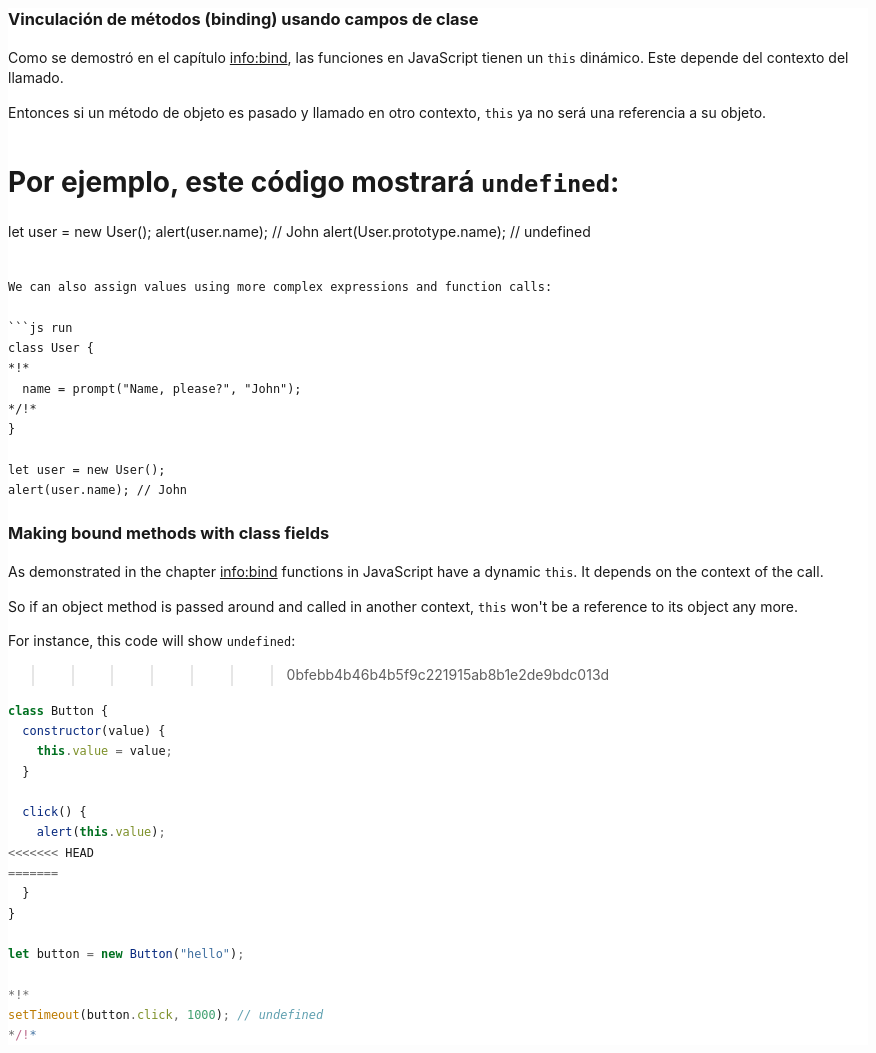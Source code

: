 ### Vinculación de métodos (binding) usando campos de clase

Como se demostró en el capítulo <info:bind>, las funciones en JavaScript tienen un `this` dinámico. Este depende del contexto del llamado.

Entonces si un método de objeto es pasado y llamado en otro contexto, `this` ya no será una referencia a su objeto.

Por ejemplo, este código mostrará `undefined`:
=======

let user = new User();
alert(user.name); // John
alert(User.prototype.name); // undefined
```

We can also assign values using more complex expressions and function calls:

```js run
class User {
*!*
  name = prompt("Name, please?", "John");
*/!*
}

let user = new User();
alert(user.name); // John
```


### Making bound methods with class fields

As demonstrated in the chapter <info:bind> functions in JavaScript have a dynamic `this`. It depends on the context of the call.

So if an object method is passed around and called in another context, `this` won't be a reference to its object any more.

For instance, this code will show `undefined`:
>>>>>>> 0bfebb4b46b4b5f9c221915ab8b1e2de9bdc013d

```js run
class Button {
  constructor(value) {
    this.value = value;
  }

  click() {
    alert(this.value);
<<<<<<< HEAD
=======
  }
}

let button = new Button("hello");

*!*
setTimeout(button.click, 1000); // undefined
*/!*
```
